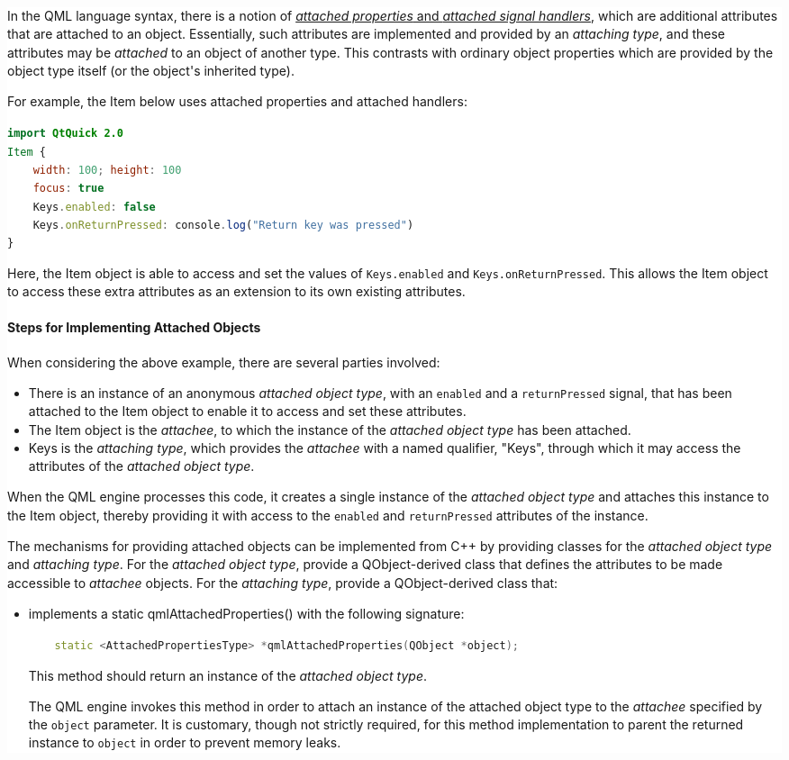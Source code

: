 In the QML language syntax, there is a notion of [*attached properties* and *attached signal handlers*](../QtQml.qtqml-syntax-objectattributes.md#attached-properties-and-attached-signal-handlers), which are additional attributes that are attached to an object. Essentially, such attributes are implemented and provided by an *attaching type*, and these attributes may be *attached* to an object of another type. This contrasts with ordinary object properties which are provided by the object type itself (or the object's inherited type).

For example, the Item below uses attached properties and attached handlers:

``` qml
import QtQuick 2.0
Item {
    width: 100; height: 100
    focus: true
    Keys.enabled: false
    Keys.onReturnPressed: console.log("Return key was pressed")
}
```

Here, the Item object is able to access and set the values of `Keys.enabled` and `Keys.onReturnPressed`. This allows the Item object to access these extra attributes as an extension to its own existing attributes.

<span id="steps-for-implementing-attached-objects"></span>
#### Steps for Implementing Attached Objects

When considering the above example, there are several parties involved:

-   There is an instance of an anonymous *attached object type*, with an `enabled` and a `returnPressed` signal, that has been attached to the Item object to enable it to access and set these attributes.
-   The Item object is the *attachee*, to which the instance of the *attached object type* has been attached.
-   Keys is the *attaching type*, which provides the *attachee* with a named qualifier, "Keys", through which it may access the attributes of the *attached object type*.

When the QML engine processes this code, it creates a single instance of the *attached object type* and attaches this instance to the Item object, thereby providing it with access to the `enabled` and `returnPressed` attributes of the instance.

The mechanisms for providing attached objects can be implemented from C++ by providing classes for the *attached object type* and *attaching type*. For the *attached object type*, provide a QObject-derived class that defines the attributes to be made accessible to *attachee* objects. For the *attaching type*, provide a QObject-derived class that:

-   implements a static qmlAttachedProperties() with the following signature:

    ``` cpp
        static <AttachedPropertiesType> *qmlAttachedProperties(QObject *object);
    ```

    This method should return an instance of the *attached object type*.

    The QML engine invokes this method in order to attach an instance of the attached object type to the *attachee* specified by the `object` parameter. It is customary, though not strictly required, for this method implementation to parent the returned instance to `object` in order to prevent memory leaks.
